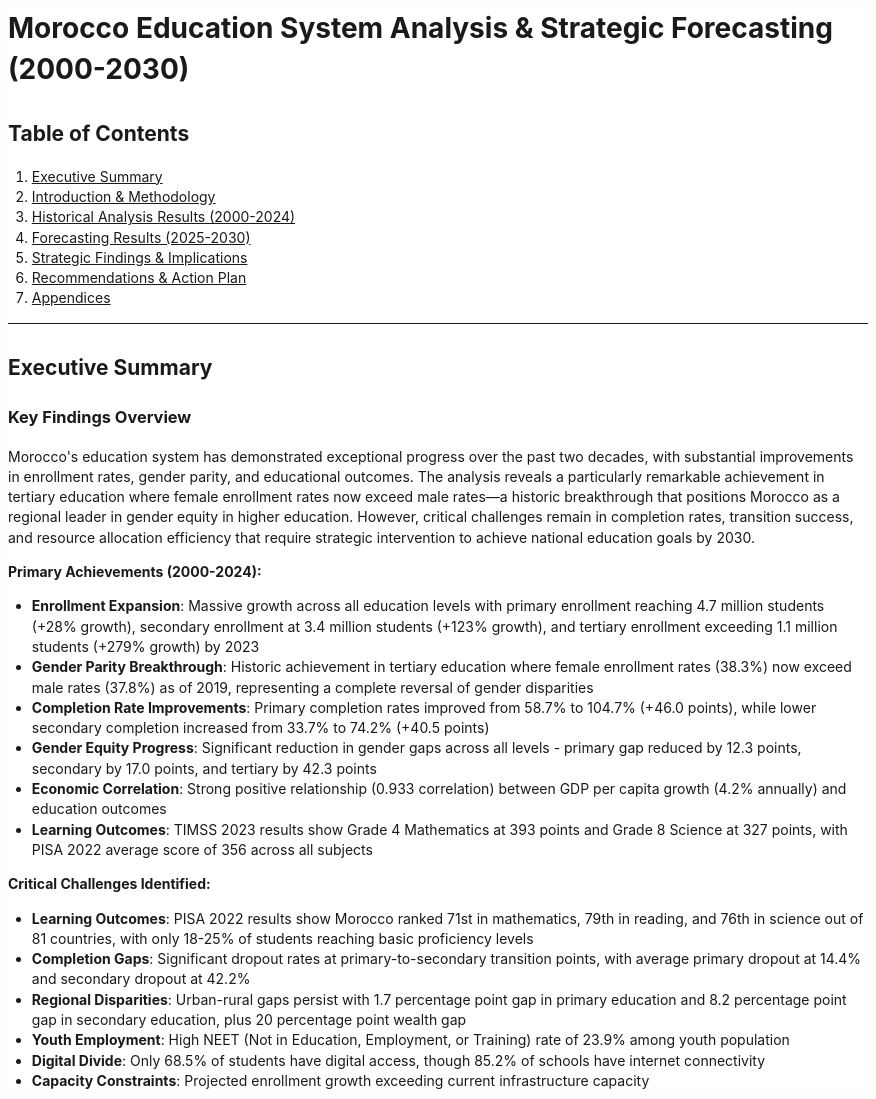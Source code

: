 # Morocco Education System Analysis & Strategic Forecasting (2000-2030)

## Table of Contents

1. [Executive Summary](#executive-summary)
2. [Introduction & Methodology](#introduction--methodology)
3. [Historical Analysis Results (2000-2024)](#historical-analysis-results-2000-2024)
4. [Forecasting Results (2025-2030)](#forecasting-results-2025-2030)
5. [Strategic Findings & Implications](#strategic-findings--implications)
6. [Recommendations & Action Plan](#recommendations--action-plan)
7. [Appendices](#appendices)

---

## Executive Summary

### Key Findings Overview

Morocco's education system has demonstrated exceptional progress over the past two decades, with substantial improvements in enrollment rates, gender parity, and educational outcomes. The analysis reveals a particularly remarkable achievement in tertiary education where female enrollment rates now exceed male rates—a historic breakthrough that positions Morocco as a regional leader in gender equity in higher education. However, critical challenges remain in completion rates, transition success, and resource allocation efficiency that require strategic intervention to achieve national education goals by 2030.

**Primary Achievements (2000-2024):**
- **Enrollment Expansion**: Massive growth across all education levels with primary enrollment reaching 4.7 million students (+28% growth), secondary enrollment at 3.4 million students (+123% growth), and tertiary enrollment exceeding 1.1 million students (+279% growth) by 2023
- **Gender Parity Breakthrough**: Historic achievement in tertiary education where female enrollment rates (38.3%) now exceed male rates (37.8%) as of 2019, representing a complete reversal of gender disparities
- **Completion Rate Improvements**: Primary completion rates improved from 58.7% to 104.7% (+46.0 points), while lower secondary completion increased from 33.7% to 74.2% (+40.5 points)
- **Gender Equity Progress**: Significant reduction in gender gaps across all levels - primary gap reduced by 12.3 points, secondary by 17.0 points, and tertiary by 42.3 points
- **Economic Correlation**: Strong positive relationship (0.933 correlation) between GDP per capita growth (4.2% annually) and education outcomes
- **Learning Outcomes**: TIMSS 2023 results show Grade 4 Mathematics at 393 points and Grade 8 Science at 327 points, with PISA 2022 average score of 356 across all subjects

**Critical Challenges Identified:**
- **Learning Outcomes**: PISA 2022 results show Morocco ranked 71st in mathematics, 79th in reading, and 76th in science out of 81 countries, with only 18-25% of students reaching basic proficiency levels
- **Completion Gaps**: Significant dropout rates at primary-to-secondary transition points, with average primary dropout at 14.4% and secondary dropout at 42.2%
- **Regional Disparities**: Urban-rural gaps persist with 1.7 percentage point gap in primary education and 8.2 percentage point gap in secondary education, plus 20 percentage point wealth gap
- **Youth Employment**: High NEET (Not in Education, Employment, or Training) rate of 23.9% among youth population
- **Digital Divide**: Only 68.5% of students have digital access, though 85.2% of schools have internet connectivity
- **Capacity Constraints**: Projected enrollment growth exceeding current infrastructure capacity
